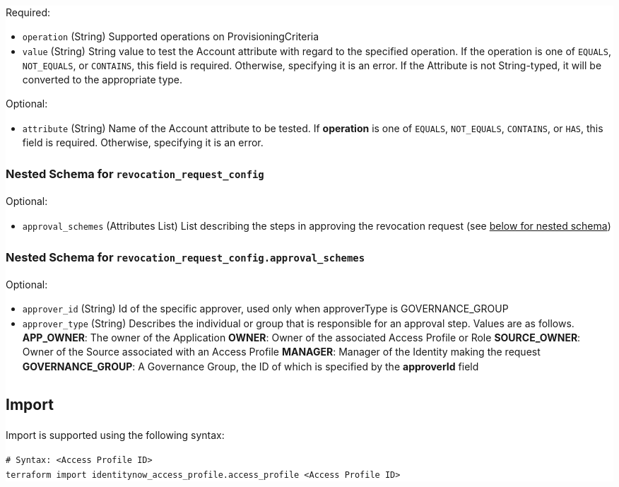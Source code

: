 Required:

- `operation` (String) Supported operations on ProvisioningCriteria
- `value` (String) String value to test the Account attribute with regard to the specified operation. If the operation is one of `EQUALS`, `NOT_EQUALS`, or `CONTAINS`, this field is required. Otherwise, specifying it is an error. If the Attribute is not String-typed, it will be converted to the appropriate type.

Optional:

- `attribute` (String) Name of the Account attribute to be tested. If **operation** is one of `EQUALS`, `NOT_EQUALS`, `CONTAINS`, or `HAS`, this field is required. Otherwise, specifying it is an error.




<a id="nestedatt--revocation_request_config"></a>
### Nested Schema for `revocation_request_config`

Optional:

- `approval_schemes` (Attributes List) List describing the steps in approving the revocation request (see [below for nested schema](#nestedatt--revocation_request_config--approval_schemes))

<a id="nestedatt--revocation_request_config--approval_schemes"></a>
### Nested Schema for `revocation_request_config.approval_schemes`

Optional:

- `approver_id` (String) Id of the specific approver, used only when approverType is GOVERNANCE_GROUP
- `approver_type` (String) Describes the individual or group that is responsible for an approval step. Values are as follows. **APP_OWNER**: The owner of the Application **OWNER**: Owner of the associated Access Profile or Role **SOURCE_OWNER**: Owner of the Source associated with an Access Profile **MANAGER**: Manager of the Identity making the request **GOVERNANCE_GROUP**: A Governance Group, the ID of which is specified by the **approverId** field

## Import

Import is supported using the following syntax:

```shell
# Syntax: <Access Profile ID>
terraform import identitynow_access_profile.access_profile <Access Profile ID>
```
